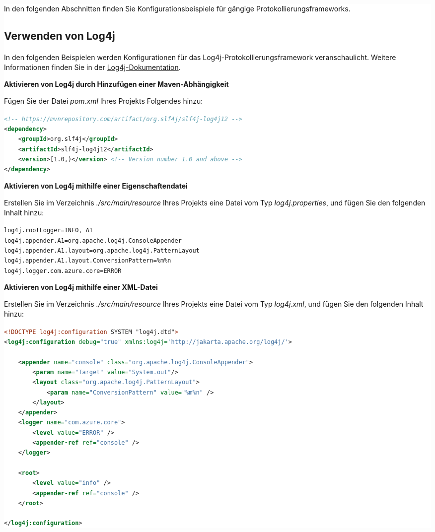 In den folgenden Abschnitten finden Sie Konfigurationsbeispiele für gängige Protokollierungsframeworks.

## <a name="use-log4j"></a>Verwenden von Log4j

In den folgenden Beispielen werden Konfigurationen für das Log4j-Protokollierungsframework veranschaulicht. Weitere Informationen finden Sie in der [Log4j-Dokumentation](https://logging.apache.org/log4j/1.2/).

**Aktivieren von Log4j durch Hinzufügen einer Maven-Abhängigkeit**

Fügen Sie der Datei *pom.xml* Ihres Projekts Folgendes hinzu:

```xml
<!-- https://mvnrepository.com/artifact/org.slf4j/slf4j-log4j12 -->
<dependency>
    <groupId>org.slf4j</groupId>
    <artifactId>slf4j-log4j12</artifactId>
    <version>[1.0,)</version> <!-- Version number 1.0 and above -->
</dependency>
```

**Aktivieren von Log4j mithilfe einer Eigenschaftendatei**

Erstellen Sie im Verzeichnis *./src/main/resource* Ihres Projekts eine Datei vom Typ *log4j.properties*, und fügen Sie den folgenden Inhalt hinzu:

```properties
log4j.rootLogger=INFO, A1
log4j.appender.A1=org.apache.log4j.ConsoleAppender
log4j.appender.A1.layout=org.apache.log4j.PatternLayout
log4j.appender.A1.layout.ConversionPattern=%m%n
log4j.logger.com.azure.core=ERROR
```

**Aktivieren von Log4j mithilfe einer XML-Datei**

Erstellen Sie im Verzeichnis *./src/main/resource* Ihres Projekts eine Datei vom Typ *log4j.xml*, und fügen Sie den folgenden Inhalt hinzu:

```xml
<!DOCTYPE log4j:configuration SYSTEM "log4j.dtd">
<log4j:configuration debug="true" xmlns:log4j='http://jakarta.apache.org/log4j/'>

    <appender name="console" class="org.apache.log4j.ConsoleAppender">
        <param name="Target" value="System.out"/>
        <layout class="org.apache.log4j.PatternLayout">
            <param name="ConversionPattern" value="%m%n" />
        </layout>
    </appender>
    <logger name="com.azure.core">
        <level value="ERROR" />
        <appender-ref ref="console" />
    </logger>

    <root>
        <level value="info" />
        <appender-ref ref="console" />
    </root>

</log4j:configuration>
```

